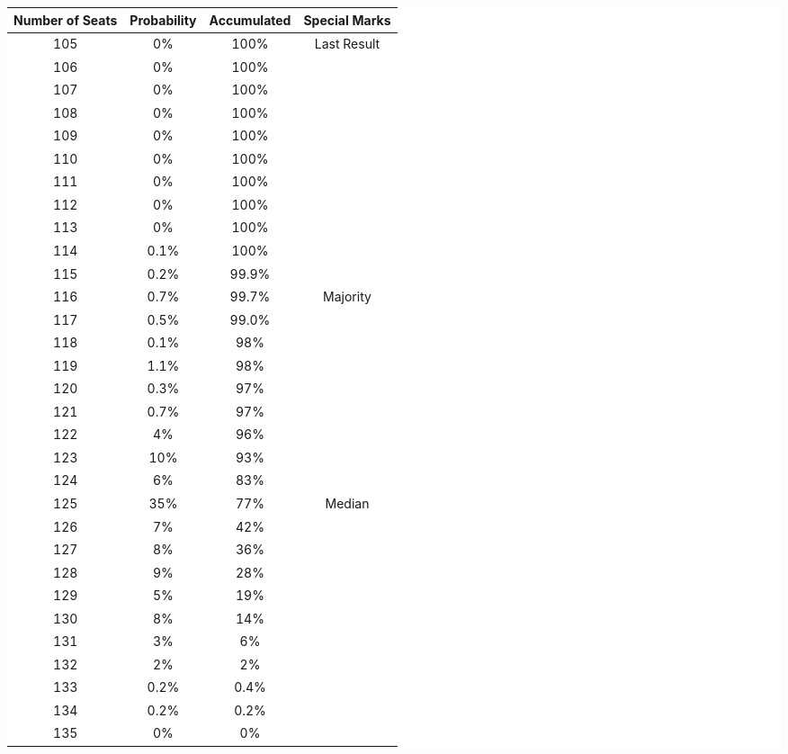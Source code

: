 | Number of Seats | Probability | Accumulated | Special Marks |
|:---------------:|:-----------:|:-----------:|:-------------:|
| 105 | 0% | 100% | Last Result |
| 106 | 0% | 100% |  |
| 107 | 0% | 100% |  |
| 108 | 0% | 100% |  |
| 109 | 0% | 100% |  |
| 110 | 0% | 100% |  |
| 111 | 0% | 100% |  |
| 112 | 0% | 100% |  |
| 113 | 0% | 100% |  |
| 114 | 0.1% | 100% |  |
| 115 | 0.2% | 99.9% |  |
| 116 | 0.7% | 99.7% | Majority |
| 117 | 0.5% | 99.0% |  |
| 118 | 0.1% | 98% |  |
| 119 | 1.1% | 98% |  |
| 120 | 0.3% | 97% |  |
| 121 | 0.7% | 97% |  |
| 122 | 4% | 96% |  |
| 123 | 10% | 93% |  |
| 124 | 6% | 83% |  |
| 125 | 35% | 77% | Median |
| 126 | 7% | 42% |  |
| 127 | 8% | 36% |  |
| 128 | 9% | 28% |  |
| 129 | 5% | 19% |  |
| 130 | 8% | 14% |  |
| 131 | 3% | 6% |  |
| 132 | 2% | 2% |  |
| 133 | 0.2% | 0.4% |  |
| 134 | 0.2% | 0.2% |  |
| 135 | 0% | 0% |  |
